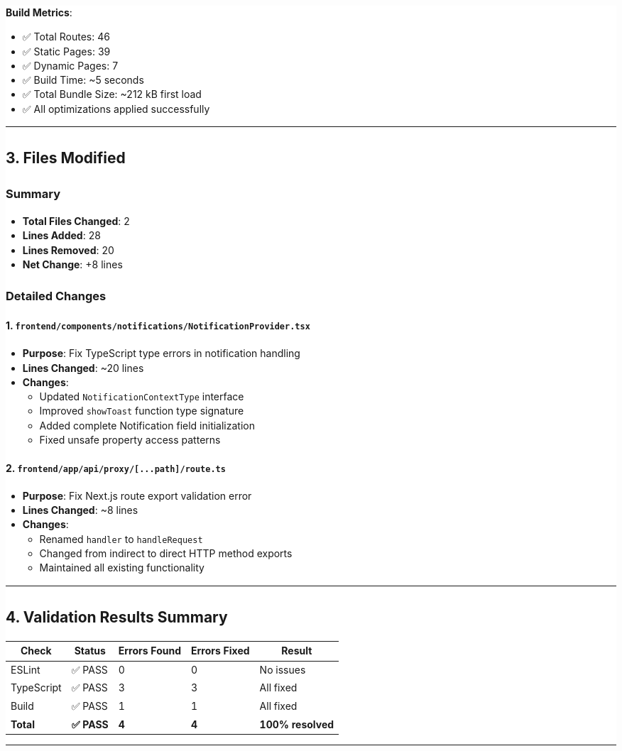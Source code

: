 **Build Metrics**:
- ✅ Total Routes: 46
- ✅ Static Pages: 39
- ✅ Dynamic Pages: 7
- ✅ Build Time: ~5 seconds
- ✅ Total Bundle Size: ~212 kB first load
- ✅ All optimizations applied successfully

---

## 3. Files Modified

### Summary
- **Total Files Changed**: 2
- **Lines Added**: 28
- **Lines Removed**: 20
- **Net Change**: +8 lines

### Detailed Changes

#### 1. `frontend/components/notifications/NotificationProvider.tsx`
- **Purpose**: Fix TypeScript type errors in notification handling
- **Lines Changed**: ~20 lines
- **Changes**:
  - Updated `NotificationContextType` interface
  - Improved `showToast` function type signature
  - Added complete Notification field initialization
  - Fixed unsafe property access patterns

#### 2. `frontend/app/api/proxy/[...path]/route.ts`
- **Purpose**: Fix Next.js route export validation error
- **Lines Changed**: ~8 lines
- **Changes**:
  - Renamed `handler` to `handleRequest`
  - Changed from indirect to direct HTTP method exports
  - Maintained all existing functionality

---

## 4. Validation Results Summary

| Check | Status | Errors Found | Errors Fixed | Result |
|-------|--------|--------------|--------------|--------|
| ESLint | ✅ PASS | 0 | 0 | No issues |
| TypeScript | ✅ PASS | 3 | 3 | All fixed |
| Build | ✅ PASS | 1 | 1 | All fixed |
| **Total** | **✅ PASS** | **4** | **4** | **100% resolved** |

---